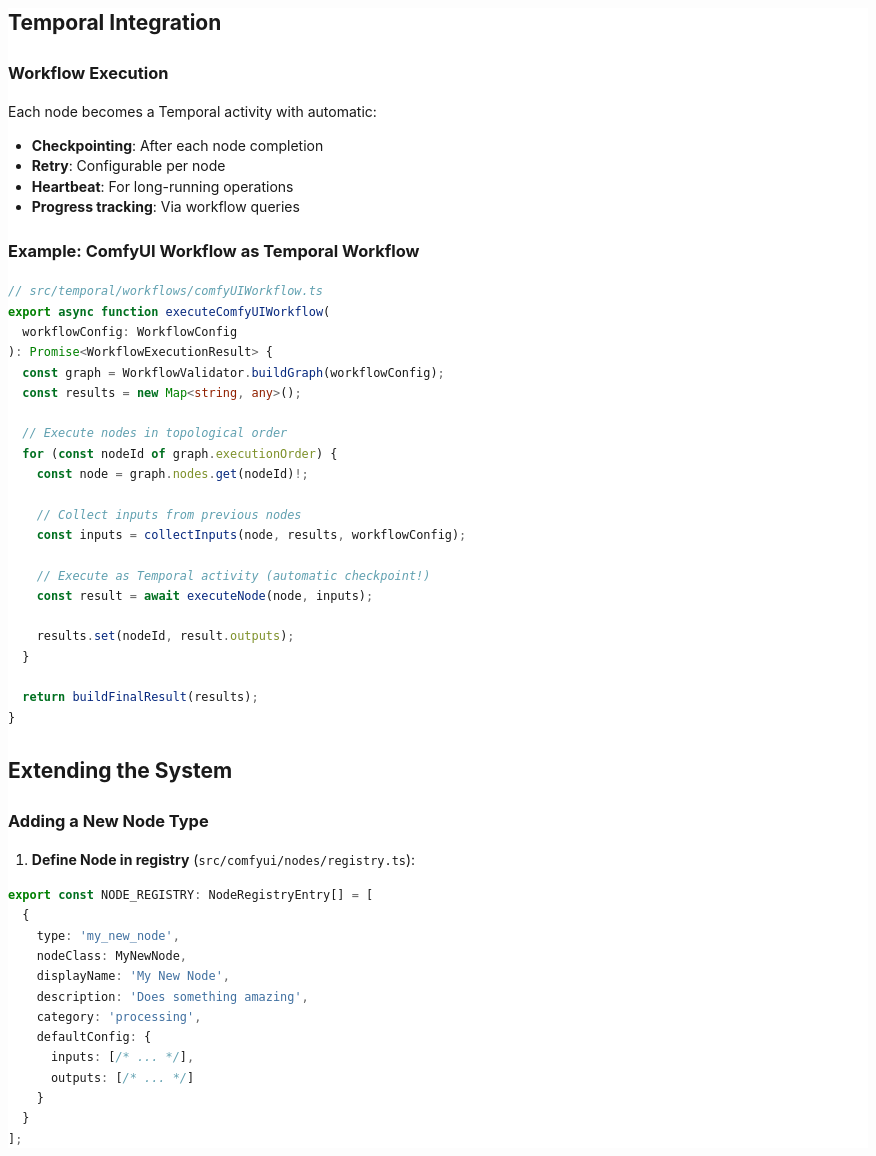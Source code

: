 ## Temporal Integration

### Workflow Execution
Each node becomes a Temporal activity with automatic:
- **Checkpointing**: After each node completion
- **Retry**: Configurable per node
- **Heartbeat**: For long-running operations
- **Progress tracking**: Via workflow queries

### Example: ComfyUI Workflow as Temporal Workflow
```typescript
// src/temporal/workflows/comfyUIWorkflow.ts
export async function executeComfyUIWorkflow(
  workflowConfig: WorkflowConfig
): Promise<WorkflowExecutionResult> {
  const graph = WorkflowValidator.buildGraph(workflowConfig);
  const results = new Map<string, any>();

  // Execute nodes in topological order
  for (const nodeId of graph.executionOrder) {
    const node = graph.nodes.get(nodeId)!;

    // Collect inputs from previous nodes
    const inputs = collectInputs(node, results, workflowConfig);

    // Execute as Temporal activity (automatic checkpoint!)
    const result = await executeNode(node, inputs);

    results.set(nodeId, result.outputs);
  }

  return buildFinalResult(results);
}
```

## Extending the System

### Adding a New Node Type

1. **Define Node in registry** (`src/comfyui/nodes/registry.ts`):
```typescript
export const NODE_REGISTRY: NodeRegistryEntry[] = [
  {
    type: 'my_new_node',
    nodeClass: MyNewNode,
    displayName: 'My New Node',
    description: 'Does something amazing',
    category: 'processing',
    defaultConfig: {
      inputs: [/* ... */],
      outputs: [/* ... */]
    }
  }
];
```

